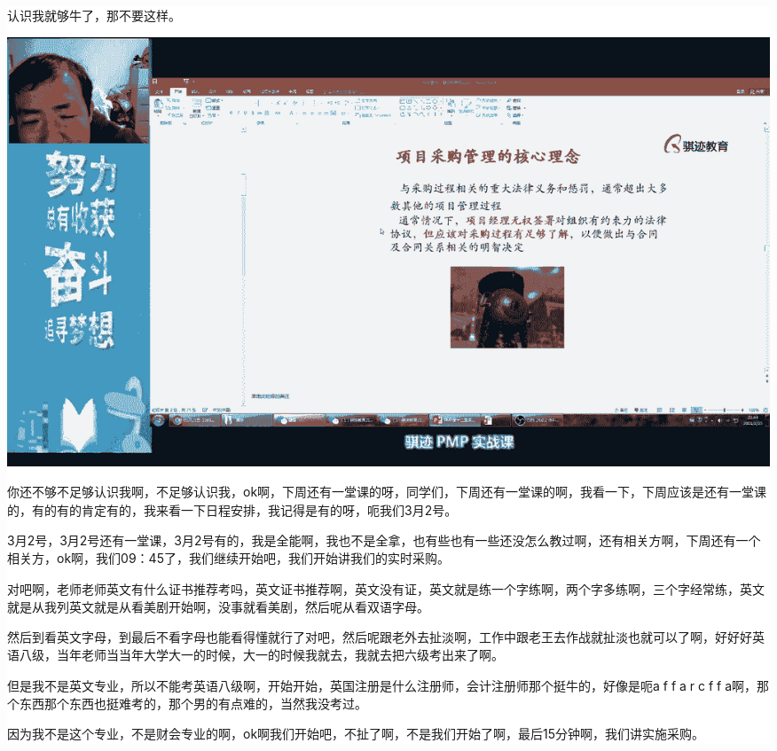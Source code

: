 认识我就够牛了，那不要这样。

![](img/dcdfa23ccf9b8064d3fdb012840e0a6c_43.png)

你还不够不足够认识我啊，不足够认识我，ok啊，下周还有一堂课的呀，同学们，下周还有一堂课的啊，我看一下，下周应该是还有一堂课的，有的有的肯定有的，我来看一下日程安排，我记得是有的呀，呃我们3月2号。

3月2号，3月2号还有一堂课，3月2号有的，我是全能啊，我也不是全拿，也有些也有一些还没怎么教过啊，还有相关方啊，下周还有一个相关方，ok啊，我们09：45了，我们继续开始吧，我们开始讲我们的实时采购。

对吧啊，老师老师英文有什么证书推荐考吗，英文证书推荐啊，英文没有证，英文就是练一个字练啊，两个字多练啊，三个字经常练，英文就是从我列英文就是从看美剧开始啊，没事就看美剧，然后呢从看双语字母。

然后到看英文字母，到最后不看字母也能看得懂就行了对吧，然后呢跟老外去扯淡啊，工作中跟老王去作战就扯淡也就可以了啊，好好好英语八级，当年老师当当年大学大一的时候，大一的时候我就去，我就去把六级考出来了啊。

但是我不是英文专业，所以不能考英语八级啊，开始开始，英国注册是什么注册师，会计注册师那个挺牛的，好像是呃a f f a r c f f a啊，那个东西那个东西也挺难考的，那个男的有点难的，当然我没考过。

因为我不是这个专业，不是财会专业的啊，ok啊我们开始吧，不扯了啊，不是我们开始了啊，最后15分钟啊，我们讲实施采购。


